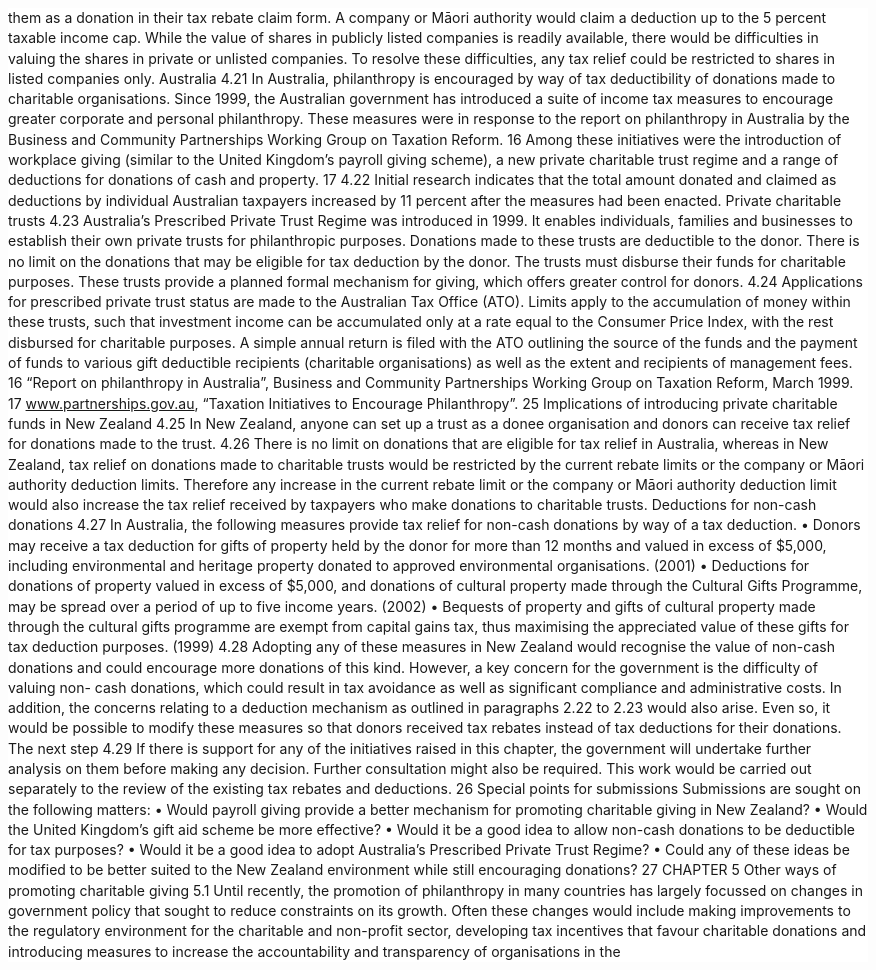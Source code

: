 them as a donation in their tax rebate claim form. A company or Māori authority would claim a deduction up to the 5 percent taxable income cap. While the value of shares in publicly listed companies is readily available, there would be difficulties in valuing the shares in private or unlisted companies. To resolve these difficulties, any tax relief could be restricted to shares in listed companies only. Australia 4.21 In Australia, philanthropy is encouraged by way of tax deductibility of donations made to charitable organisations. Since 1999, the Australian government has introduced a suite of income tax measures to encourage greater corporate and personal philanthropy. These measures were in response to the report on philanthropy in Australia by the Business and Community Partnerships Working Group on Taxation Reform. 16 Among these initiatives were the introduction of workplace giving (similar to the United Kingdom’s payroll giving scheme), a new private charitable trust regime and a range of deductions for donations of cash and property. 17 4.22 Initial research indicates that the total amount donated and claimed as deductions by individual Australian taxpayers increased by 11 percent after the measures had been enacted. Private charitable trusts 4.23 Australia’s Prescribed Private Trust Regime was introduced in 1999. It enables individuals, families and businesses to establish their own private trusts for philanthropic purposes. Donations made to these trusts are deductible to the donor. There is no limit on the donations that may be eligible for tax deduction by the donor. The trusts must disburse their funds for charitable purposes. These trusts provide a planned formal mechanism for giving, which offers greater control for donors. 4.24 Applications for prescribed private trust status are made to the Australian Tax Office (ATO). Limits apply to the accumulation of money within these trusts, such that investment income can be accumulated only at a rate equal to the Consumer Price Index, with the rest disbursed for charitable purposes. A simple annual return is filed with the ATO outlining the source of the funds and the payment of funds to various gift deductible recipients (charitable organisations) as well as the extent and recipients of management fees. 16 “Report on philanthropy in Australia”, Business and Community Partnerships Working Group on Taxation Reform, March 1999. 17 www.partnerships.gov.au, “Taxation Initiatives to Encourage Philanthropy”. 25 Implications of introducing private charitable funds in New Zealand 4.25 In New Zealand, anyone can set up a trust as a donee organisation and donors can receive tax relief for donations made to the trust. 4.26 There is no limit on donations that are eligible for tax relief in Australia, whereas in New Zealand, tax relief on donations made to charitable trusts would be restricted by the current rebate limits or the company or Māori authority deduction limits. Therefore any increase in the current rebate limit or the company or Māori authority deduction limit would also increase the tax relief received by taxpayers who make donations to charitable trusts. Deductions for non-cash donations 4.27 In Australia, the following measures provide tax relief for non-cash donations by way of a tax deduction. • Donors may receive a tax deduction for gifts of property held by the donor for more than 12 months and valued in excess of $5,000, including environmental and heritage property donated to approved environmental organisations. (2001) • Deductions for donations of property valued in excess of $5,000, and donations of cultural property made through the Cultural Gifts Programme, may be spread over a period of up to five income years. (2002) • Bequests of property and gifts of cultural property made through the cultural gifts programme are exempt from capital gains tax, thus maximising the appreciated value of these gifts for tax deduction purposes. (1999) 4.28 Adopting any of these measures in New Zealand would recognise the value of non-cash donations and could encourage more donations of this kind. However, a key concern for the government is the difficulty of valuing non- cash donations, which could result in tax avoidance as well as significant compliance and administrative costs. In addition, the concerns relating to a deduction mechanism as outlined in paragraphs 2.22 to 2.23 would also arise. Even so, it would be possible to modify these measures so that donors received tax rebates instead of tax deductions for their donations. The next step 4.29 If there is support for any of the initiatives raised in this chapter, the government will undertake further analysis on them before making any decision. Further consultation might also be required. This work would be carried out separately to the review of the existing tax rebates and deductions. 26 Special points for submissions Submissions are sought on the following matters: • Would payroll giving provide a better mechanism for promoting charitable giving in New Zealand? • Would the United Kingdom’s gift aid scheme be more effective? • Would it be a good idea to allow non-cash donations to be deductible for tax purposes? • Would it be a good idea to adopt Australia’s Prescribed Private Trust Regime? • Could any of these ideas be modified to be better suited to the New Zealand environment while still encouraging donations? 27 CHAPTER 5 Other ways of promoting charitable giving 5.1 Until recently, the promotion of philanthropy in many countries has largely focussed on changes in government policy that sought to reduce constraints on its growth. Often these changes would include making improvements to the regulatory environment for the charitable and non-profit sector, developing tax incentives that favour charitable donations and introducing measures to increase the accountability and transparency of organisations in the